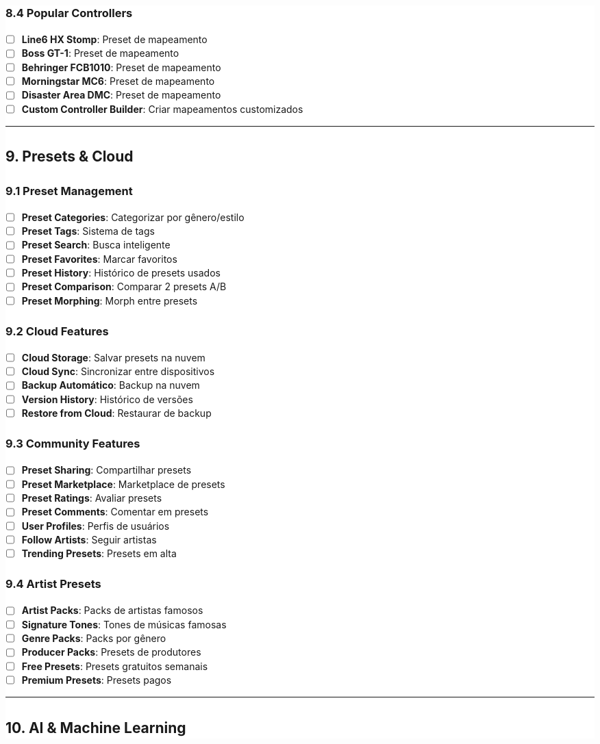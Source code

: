 ### 8.4 Popular Controllers
- [ ] **Line6 HX Stomp**: Preset de mapeamento
- [ ] **Boss GT-1**: Preset de mapeamento
- [ ] **Behringer FCB1010**: Preset de mapeamento
- [ ] **Morningstar MC6**: Preset de mapeamento
- [ ] **Disaster Area DMC**: Preset de mapeamento
- [ ] **Custom Controller Builder**: Criar mapeamentos customizados

---

## 9. Presets & Cloud

### 9.1 Preset Management
- [ ] **Preset Categories**: Categorizar por gênero/estilo
- [ ] **Preset Tags**: Sistema de tags
- [ ] **Preset Search**: Busca inteligente
- [ ] **Preset Favorites**: Marcar favoritos
- [ ] **Preset History**: Histórico de presets usados
- [ ] **Preset Comparison**: Comparar 2 presets A/B
- [ ] **Preset Morphing**: Morph entre presets

### 9.2 Cloud Features
- [ ] **Cloud Storage**: Salvar presets na nuvem
- [ ] **Cloud Sync**: Sincronizar entre dispositivos
- [ ] **Backup Automático**: Backup na nuvem
- [ ] **Version History**: Histórico de versões
- [ ] **Restore from Cloud**: Restaurar de backup

### 9.3 Community Features
- [ ] **Preset Sharing**: Compartilhar presets
- [ ] **Preset Marketplace**: Marketplace de presets
- [ ] **Preset Ratings**: Avaliar presets
- [ ] **Preset Comments**: Comentar em presets
- [ ] **User Profiles**: Perfis de usuários
- [ ] **Follow Artists**: Seguir artistas
- [ ] **Trending Presets**: Presets em alta

### 9.4 Artist Presets
- [ ] **Artist Packs**: Packs de artistas famosos
- [ ] **Signature Tones**: Tones de músicas famosas
- [ ] **Genre Packs**: Packs por gênero
- [ ] **Producer Packs**: Presets de produtores
- [ ] **Free Presets**: Presets gratuitos semanais
- [ ] **Premium Presets**: Presets pagos

---

## 10. AI & Machine Learning
